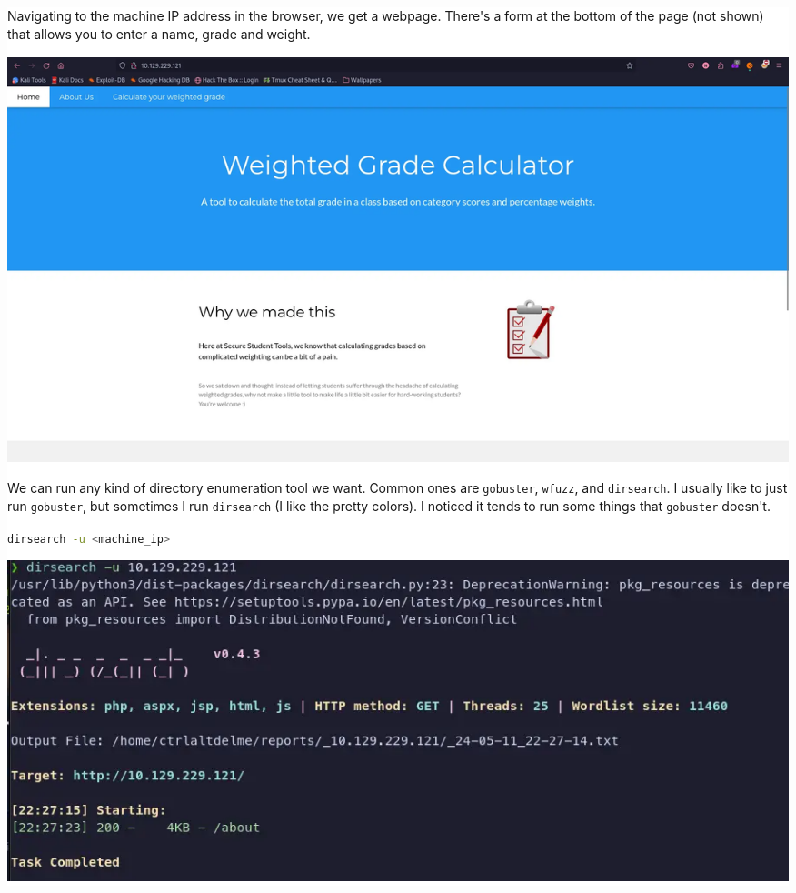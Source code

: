 Navigating to the machine IP address in the browser, we get a webpage. There's a form at the bottom of the page (not shown) that allows you to enter a name, grade and weight.

![Perfection homepage](../../assets/images/perfection-80-homepage.png)

We can run any kind of directory enumeration tool we want. Common ones are `gobuster`, `wfuzz`, and `dirsearch`. I usually like to just run `gobuster`, but sometimes I run `dirsearch` (I like the pretty colors). I noticed it tends to run some things that `gobuster` doesn't.

```bash
dirsearch -u <machine_ip>
```

![dirsearch](../../assets/images/perfection-80-dirsearch.png)
